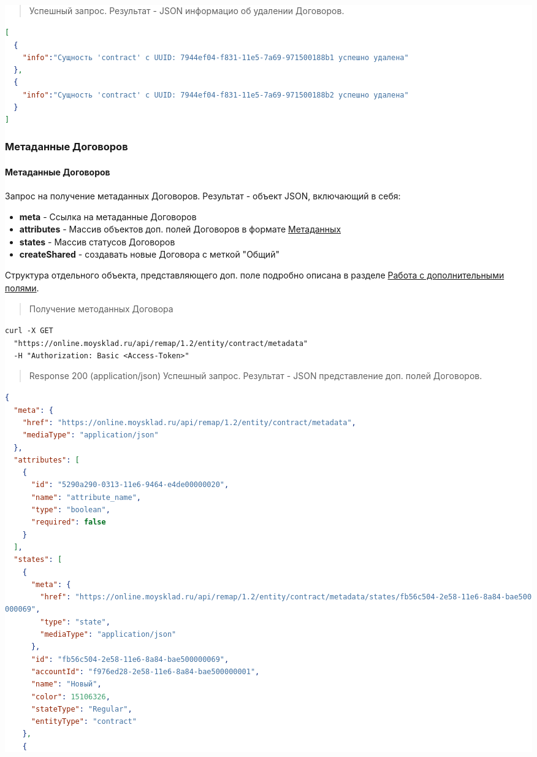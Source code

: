 > Успешный запрос. Результат - JSON информацио об удалении Договоров.

```json
[
  {
    "info":"Сущность 'contract' с UUID: 7944ef04-f831-11e5-7a69-971500188b1 успешно удалена"
  },
  {
    "info":"Сущность 'contract' с UUID: 7944ef04-f831-11e5-7a69-971500188b2 успешно удалена"
  }
]
```

### Метаданные Договоров 
#### Метаданные Договоров 
Запрос на получение метаданных Договоров. Результат - объект JSON, включающий в себя:

+ **meta** - Ссылка на метаданные Договоров
+ **attributes** - Массив объектов доп. полей Договоров в формате [Метаданных](/java-remap-1.2-doc/api/remap/1.2/ru/#метаданные)
+ **states** - Массив статусов Договоров
+ **createShared** - создавать новые Договора с меткой "Общий"

Структура отдельного объекта, представляющего доп. поле подробно описана в разделе [Работа с дополнительными полями](/java-remap-1.2-doc/api/remap/1.2/ru/#работа-с-дополнительными-полями).

> Получение методанных Договора
 
```shell
curl -X GET
  "https://online.moysklad.ru/api/remap/1.2/entity/contract/metadata"
  -H "Authorization: Basic <Access-Token>"
```

> Response 200 (application/json)
Успешный запрос. Результат - JSON представление доп. полей Договоров.

```json
{
  "meta": {
    "href": "https://online.moysklad.ru/api/remap/1.2/entity/contract/metadata",
    "mediaType": "application/json"
  },
  "attributes": [
    {
      "id": "5290a290-0313-11e6-9464-e4de00000020",
      "name": "attribute_name",
      "type": "boolean",
      "required": false
    }
  ],
  "states": [
    {
      "meta": {
        "href": "https://online.moysklad.ru/api/remap/1.2/entity/contract/metadata/states/fb56c504-2e58-11e6-8a84-bae500000069",
        "type": "state",
        "mediaType": "application/json"
      },
      "id": "fb56c504-2e58-11e6-8a84-bae500000069",
      "accountId": "f976ed28-2e58-11e6-8a84-bae500000001",
      "name": "Новый",
      "color": 15106326,
      "stateType": "Regular",
      "entityType": "contract"
    },
    {
```